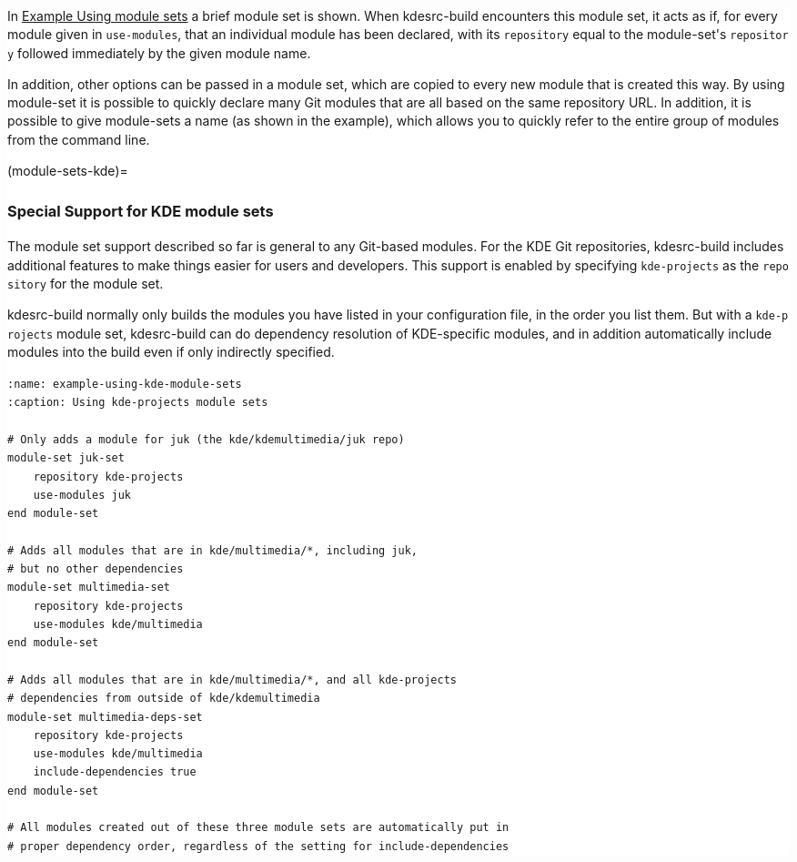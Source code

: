 In [Example Using module sets](#example-using-module-sets) a brief module set is
shown. When kdesrc-build encounters this module set, it acts as if, for
every module given in `use-modules`, that an individual module has been
declared, with its `repository` equal to the module-set's `repository`
followed immediately by the given module name.

In addition, other options can be passed in a module set, which are
copied to every new module that is created this way. By using module-set
it is possible to quickly declare many Git modules that are all based on
the same repository URL. In addition, it is possible to give module-sets
a name (as shown in the example), which allows you to quickly refer to
the entire group of modules from the command line.

(module-sets-kde)=
### Special Support for KDE module sets

The module set support described so far is general to any Git-based
modules. For the KDE Git repositories, kdesrc-build includes additional
features to make things easier for users and developers. This support is
enabled by specifying `kde-projects` as the `repository` for the module
set.

kdesrc-build normally only builds the modules you have listed in your
configuration file, in the order you list them. But with a
`kde-projects` module set, kdesrc-build can do dependency resolution of
KDE-specific modules, and in addition automatically include modules into
the build even if only indirectly specified.

```{code-block}
:name: example-using-kde-module-sets
:caption: Using kde-projects module sets

# Only adds a module for juk (the kde/kdemultimedia/juk repo)
module-set juk-set
    repository kde-projects
    use-modules juk
end module-set

# Adds all modules that are in kde/multimedia/*, including juk,
# but no other dependencies
module-set multimedia-set
    repository kde-projects
    use-modules kde/multimedia
end module-set

# Adds all modules that are in kde/multimedia/*, and all kde-projects
# dependencies from outside of kde/kdemultimedia
module-set multimedia-deps-set
    repository kde-projects
    use-modules kde/multimedia
    include-dependencies true
end module-set

# All modules created out of these three module sets are automatically put in
# proper dependency order, regardless of the setting for include-dependencies
```
